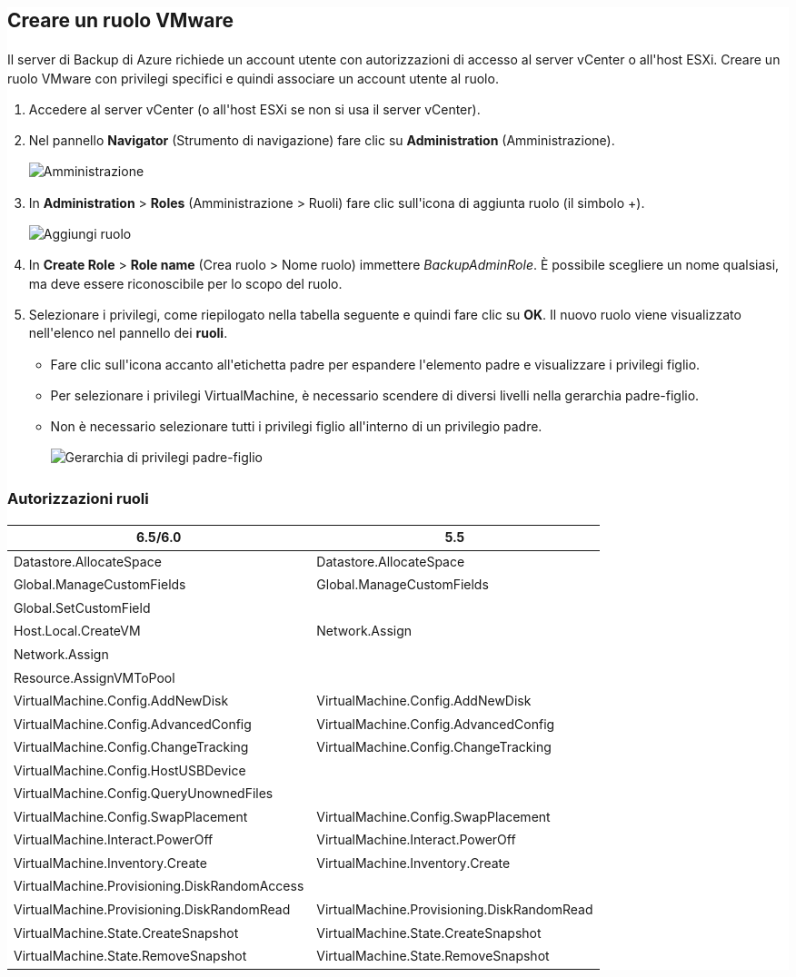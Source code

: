
## <a name="create-a-vmware-role"></a>Creare un ruolo VMware

Il server di Backup di Azure richiede un account utente con autorizzazioni di accesso al server vCenter o all'host ESXi. Creare un ruolo VMware con privilegi specifici e quindi associare un account utente al ruolo.

1. Accedere al server vCenter (o all'host ESXi se non si usa il server vCenter).
2. Nel pannello **Navigator** (Strumento di navigazione) fare clic su **Administration** (Amministrazione).

    ![Amministrazione](./media/backup-azure-backup-server-vmware/vmware-navigator-panel.png)

3. In **Administration** > **Roles** (Amministrazione > Ruoli) fare clic sull'icona di aggiunta ruolo (il simbolo +).

    ![Aggiungi ruolo](./media/backup-azure-backup-server-vmware/vmware-define-new-role.png)


4. In **Create Role** > **Role name** (Crea ruolo > Nome ruolo) immettere *BackupAdminRole*. È possibile scegliere un nome qualsiasi, ma deve essere riconoscibile per lo scopo del ruolo.

5. Selezionare i privilegi, come riepilogato nella tabella seguente e quindi fare clic su **OK**.  Il nuovo ruolo viene visualizzato nell'elenco nel pannello dei **ruoli**.
   - Fare clic sull'icona accanto all'etichetta padre per espandere l'elemento padre e visualizzare i privilegi figlio.
   - Per selezionare i privilegi VirtualMachine, è necessario scendere di diversi livelli nella gerarchia padre-figlio.
   - Non è necessario selezionare tutti i privilegi figlio all'interno di un privilegio padre.

     ![Gerarchia di privilegi padre-figlio](./media/backup-azure-backup-server-vmware/cert-add-privilege-expand.png)

### <a name="role-permissions"></a>Autorizzazioni ruoli
**6.5/6.0** | **5.5**
--- | ---
Datastore.AllocateSpace | Datastore.AllocateSpace
Global.ManageCustomFields | Global.ManageCustomFields
Global.SetCustomField |
Host.Local.CreateVM | Network.Assign
Network.Assign |
Resource.AssignVMToPool |
VirtualMachine.Config.AddNewDisk  | VirtualMachine.Config.AddNewDisk   
VirtualMachine.Config.AdvancedConfig| VirtualMachine.Config.AdvancedConfig
VirtualMachine.Config.ChangeTracking| VirtualMachine.Config.ChangeTracking
VirtualMachine.Config.HostUSBDevice |
VirtualMachine.Config.QueryUnownedFiles |
VirtualMachine.Config.SwapPlacement| VirtualMachine.Config.SwapPlacement
VirtualMachine.Interact.PowerOff| VirtualMachine.Interact.PowerOff
VirtualMachine.Inventory.Create| VirtualMachine.Inventory.Create
VirtualMachine.Provisioning.DiskRandomAccess |
VirtualMachine.Provisioning.DiskRandomRead | VirtualMachine.Provisioning.DiskRandomRead
VirtualMachine.State.CreateSnapshot | VirtualMachine.State.CreateSnapshot
VirtualMachine.State.RemoveSnapshot | VirtualMachine.State.RemoveSnapshot
